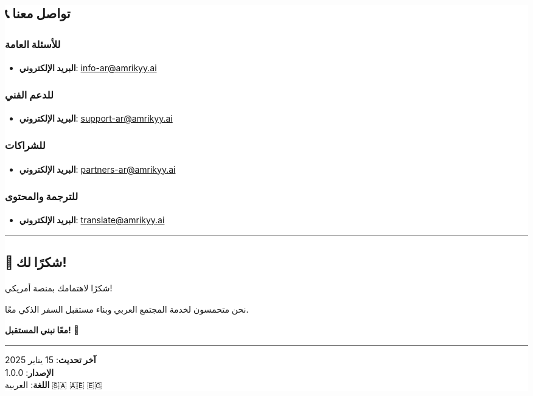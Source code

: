 
## 📞 تواصل معنا

### للأسئلة العامة
- **البريد الإلكتروني**: info-ar@amrikyy.ai

### للدعم الفني
- **البريد الإلكتروني**: support-ar@amrikyy.ai

### للشراكات
- **البريد الإلكتروني**: partners-ar@amrikyy.ai

### للترجمة والمحتوى
- **البريد الإلكتروني**: translate@amrikyy.ai

---

## 🌟 شكرًا لك!

شكرًا لاهتمامك بمنصة أمريكي!

نحن متحمسون لخدمة المجتمع العربي وبناء مستقبل السفر الذكي معًا.

**معًا نبني المستقبل!** 🚀

---

**آخر تحديث**: 15 يناير 2025  
**الإصدار**: 1.0.0  
**اللغة**: العربية 🇸🇦 🇦🇪 🇪🇬
